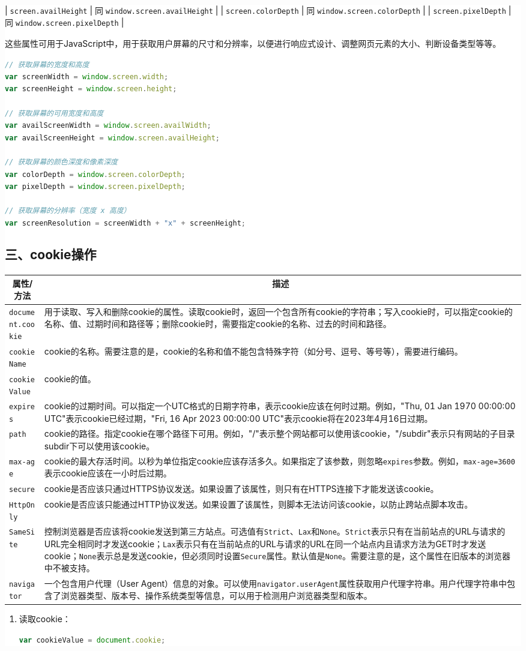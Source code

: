 | `screen.availHeight`        | 同 `window.screen.availHeight` |
| `screen.colorDepth`         | 同 `window.screen.colorDepth`  |
| `screen.pixelDepth`         | 同 `window.screen.pixelDepth`  |

这些属性可用于JavaScript中，用于获取用户屏幕的尺寸和分辨率，以便进行响应式设计、调整网页元素的大小、判断设备类型等等。

```js
// 获取屏幕的宽度和高度
var screenWidth = window.screen.width;
var screenHeight = window.screen.height;

// 获取屏幕的可用宽度和高度
var availScreenWidth = window.screen.availWidth;
var availScreenHeight = window.screen.availHeight;

// 获取屏幕的颜色深度和像素深度
var colorDepth = window.screen.colorDepth;
var pixelDepth = window.screen.pixelDepth;

// 获取屏幕的分辨率（宽度 x 高度）
var screenResolution = screenWidth + "x" + screenHeight;
```



## 三、cookie操作

| 属性/方法         | 描述                                                         |
| ----------------- | ------------------------------------------------------------ |
| `document.cookie` | 用于读取、写入和删除cookie的属性。读取cookie时，返回一个包含所有cookie的字符串；写入cookie时，可以指定cookie的名称、值、过期时间和路径等；删除cookie时，需要指定cookie的名称、过去的时间和路径。 |
| `cookieName`      | cookie的名称。需要注意的是，cookie的名称和值不能包含特殊字符（如分号、逗号、等号等），需要进行编码。 |
| `cookieValue`     | cookie的值。                                                 |
| `expires`         | cookie的过期时间。可以指定一个UTC格式的日期字符串，表示cookie应该在何时过期。例如，"Thu, 01 Jan 1970 00:00:00 UTC"表示cookie已经过期，"Fri, 16 Apr 2023 00:00:00 UTC"表示cookie将在2023年4月16日过期。 |
| `path`            | cookie的路径。指定cookie在哪个路径下可用。例如，"/"表示整个网站都可以使用该cookie，"/subdir"表示只有网站的子目录subdir下可以使用该cookie。 |
| `max-age`         | cookie的最大存活时间。以秒为单位指定cookie应该存活多久。如果指定了该参数，则忽略`expires`参数。例如，`max-age=3600`表示cookie应该在一小时后过期。 |
| `secure`          | cookie是否应该只通过HTTPS协议发送。如果设置了该属性，则只有在HTTPS连接下才能发送该cookie。 |
| `HttpOnly`        | cookie是否应该只能通过HTTP协议发送。如果设置了该属性，则脚本无法访问该cookie，以防止跨站点脚本攻击。 |
| `SameSite`        | 控制浏览器是否应该将cookie发送到第三方站点。可选值有`Strict`、`Lax`和`None`。`Strict`表示只有在当前站点的URL与请求的URL完全相同时才发送cookie；`Lax`表示只有在当前站点的URL与请求的URL在同一个站点内且请求方法为GET时才发送cookie；`None`表示总是发送cookie，但必须同时设置`Secure`属性。默认值是`None`。需要注意的是，这个属性在旧版本的浏览器中不被支持。 |
| `navigator`       | 一个包含用户代理（User Agent）信息的对象。可以使用`navigator.userAgent`属性获取用户代理字符串。用户代理字符串中包含了浏览器类型、版本号、操作系统类型等信息，可以用于检测用户浏览器类型和版本。 |

1. 读取cookie：

   ```js
   var cookieValue = document.cookie;
   ```
